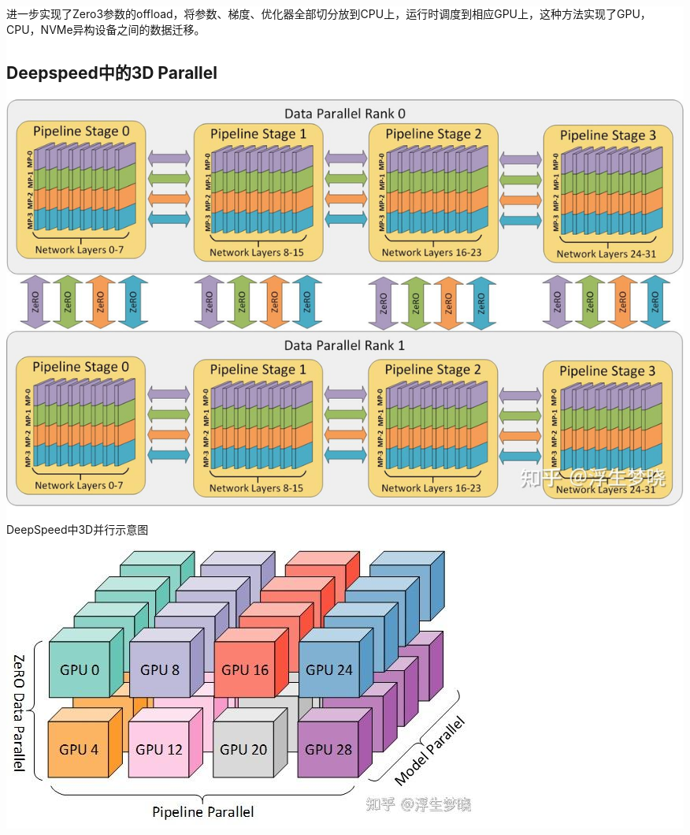 进一步实现了Zero3参数的offload，将参数、梯度、优化器全部切分放到CPU上，运行时调度到相应GPU上，这种方法实现了GPU，CPU，NVMe异构设备之间的数据迁移。

## Deepspeed中的3D Parallel

![](images/v2-d89a9def5daac775ad1c5af6993d453e_1440w_ee9adafc5245.jpg)

DeepSpeed中3D并行示意图

![](images/v2-8ac6d5720c2386ebc34f1c432f7c6c56_1440w_85c0f0a998f7.jpg)
